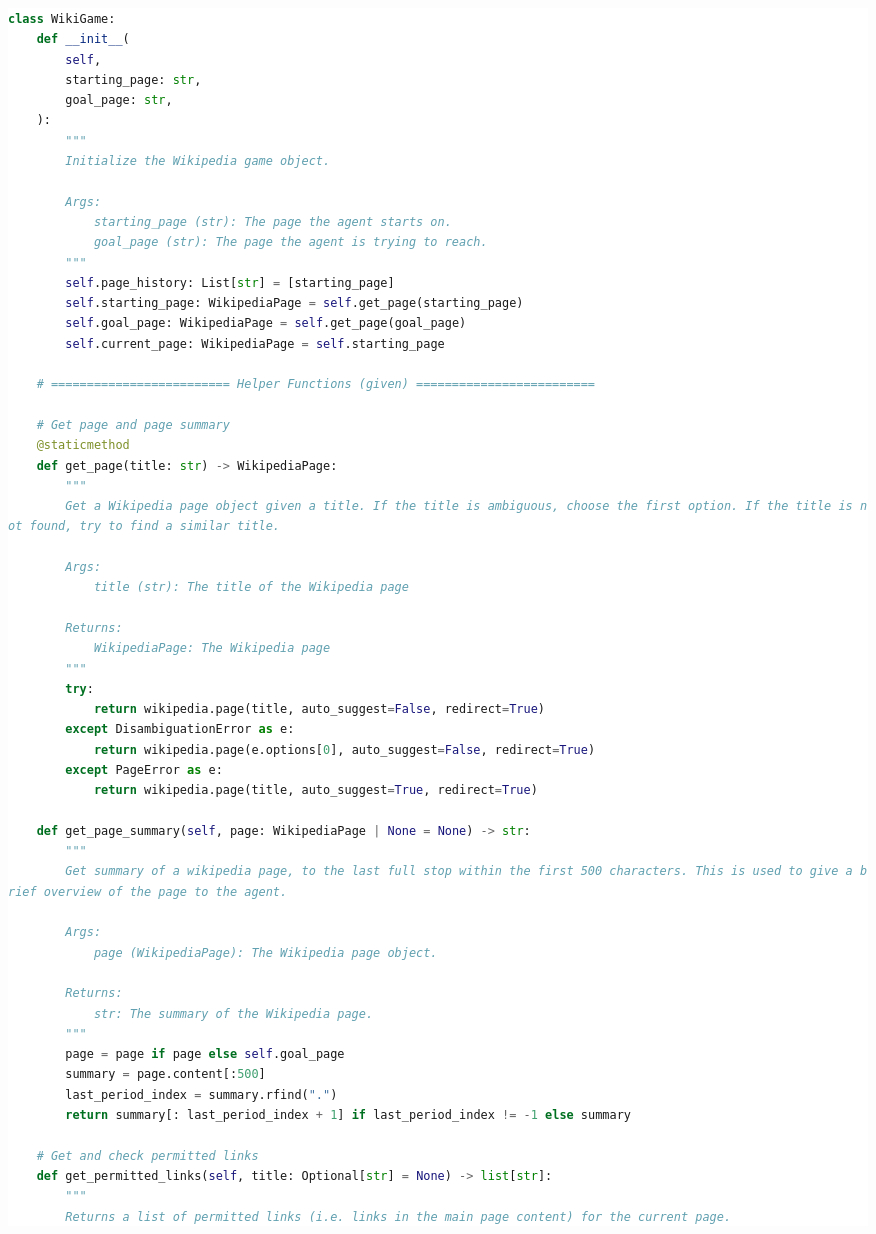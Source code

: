 
```python
class WikiGame:
    def __init__(
        self,
        starting_page: str,
        goal_page: str,
    ):
        """
        Initialize the Wikipedia game object.

        Args:
            starting_page (str): The page the agent starts on.
            goal_page (str): The page the agent is trying to reach.
        """
        self.page_history: List[str] = [starting_page]
        self.starting_page: WikipediaPage = self.get_page(starting_page)
        self.goal_page: WikipediaPage = self.get_page(goal_page)
        self.current_page: WikipediaPage = self.starting_page

    # ========================= Helper Functions (given) =========================

    # Get page and page summary
    @staticmethod
    def get_page(title: str) -> WikipediaPage:
        """
        Get a Wikipedia page object given a title. If the title is ambiguous, choose the first option. If the title is not found, try to find a similar title.

        Args:
            title (str): The title of the Wikipedia page

        Returns:
            WikipediaPage: The Wikipedia page
        """
        try:
            return wikipedia.page(title, auto_suggest=False, redirect=True)
        except DisambiguationError as e:
            return wikipedia.page(e.options[0], auto_suggest=False, redirect=True)
        except PageError as e:
            return wikipedia.page(title, auto_suggest=True, redirect=True)

    def get_page_summary(self, page: WikipediaPage | None = None) -> str:
        """
        Get summary of a wikipedia page, to the last full stop within the first 500 characters. This is used to give a brief overview of the page to the agent.

        Args:
            page (WikipediaPage): The Wikipedia page object.

        Returns:
            str: The summary of the Wikipedia page.
        """
        page = page if page else self.goal_page
        summary = page.content[:500]
        last_period_index = summary.rfind(".")
        return summary[: last_period_index + 1] if last_period_index != -1 else summary

    # Get and check permitted links
    def get_permitted_links(self, title: Optional[str] = None) -> list[str]:
        """
        Returns a list of permitted links (i.e. links in the main page content) for the current page.

```